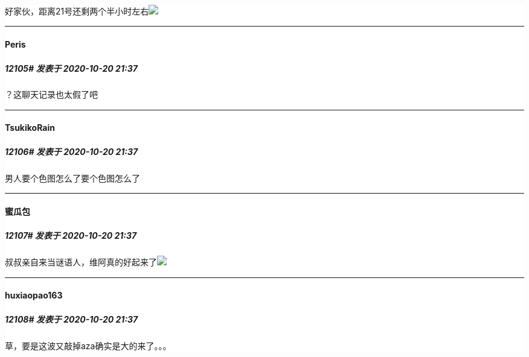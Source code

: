 
好家伙，距离21号还剩两个半小时左右<img src="https://static.saraba1st.com/image/smiley/face2017/245.png" referrerpolicy="no-referrer">







-----

####  Peris  
##### 12105#       发表于 2020-10-20 21:37




？这聊天记录也太假了吧







-----

####  TsukikoRain  
##### 12106#       发表于 2020-10-20 21:37




男人要个色图怎么了要个色图怎么了







-----

####  蜜瓜包  
##### 12107#       发表于 2020-10-20 21:37




叔叔亲自来当谜语人，维阿真的好起来了<img src="https://static.saraba1st.com/image/smiley/face2017/067.png" referrerpolicy="no-referrer">







-----

####  huxiaopao163  
##### 12108#       发表于 2020-10-20 21:37




草，要是这波又敲掉aza确实是大的来了。。。



